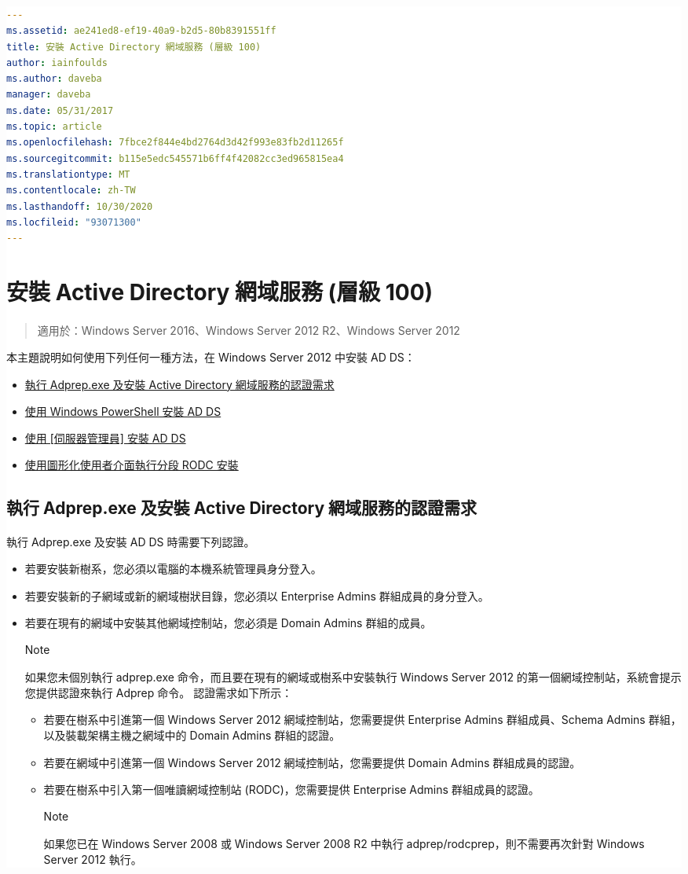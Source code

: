 ```yaml
---
ms.assetid: ae241ed8-ef19-40a9-b2d5-80b8391551ff
title: 安裝 Active Directory 網域服務 (層級 100)
author: iainfoulds
ms.author: daveba
manager: daveba
ms.date: 05/31/2017
ms.topic: article
ms.openlocfilehash: 7fbce2f844e4bd2764d3d42f993e83fb2d11265f
ms.sourcegitcommit: b115e5edc545571b6ff4f42082cc3ed965815ea4
ms.translationtype: MT
ms.contentlocale: zh-TW
ms.lasthandoff: 10/30/2020
ms.locfileid: "93071300"
---
```

# <a name="install-active-directory-domain-services-level-100"></a>安裝 Active Directory 網域服務 (層級 100)

>適用於：Windows Server 2016、Windows Server 2012 R2、Windows Server 2012

本主題說明如何使用下列任何一種方法，在 Windows Server 2012 中安裝 AD DS：

-   [執行 Adprep.exe 及安裝 Active Directory 網域服務的認證需求](../../ad-ds/deploy/Install-Active-Directory-Domain-Services--Level-100-.md#BKMK_Creds)

-   [使用 Windows PowerShell 安裝 AD DS](../../ad-ds/deploy/Install-Active-Directory-Domain-Services--Level-100-.md#BKMK_PS)

-   [使用 [伺服器管理員] 安裝 AD DS](../../ad-ds/deploy/Install-Active-Directory-Domain-Services--Level-100-.md#BKMK_GUI)

-   [使用圖形化使用者介面執行分段 RODC 安裝](../../ad-ds/deploy/Install-Active-Directory-Domain-Services--Level-100-.md#BKMK_UIStaged)

## <a name="credential-requirements-to-run-adprepexe-and-install-active-directory-domain-services"></a><a name="BKMK_Creds"></a>執行 Adprep.exe 及安裝 Active Directory 網域服務的認證需求
執行 Adprep.exe 及安裝 AD DS 時需要下列認證。

-   若要安裝新樹系，您必須以電腦的本機系統管理員身分登入。

-   若要安裝新的子網域或新的網域樹狀目錄，您必須以 Enterprise Admins 群組成員的身分登入。

-   若要在現有的網域中安裝其他網域控制站，您必須是 Domain Admins 群組的成員。

    > [!NOTE]
    > 如果您未個別執行 adprep.exe 命令，而且要在現有的網域或樹系中安裝執行 Windows Server 2012 的第一個網域控制站，系統會提示您提供認證來執行 Adprep 命令。 認證需求如下所示：
    >
    > -   若要在樹系中引進第一個 Windows Server 2012 網域控制站，您需要提供 Enterprise Admins 群組成員、Schema Admins 群組，以及裝載架構主機之網域中的 Domain Admins 群組的認證。
    > -   若要在網域中引進第一個 Windows Server 2012 網域控制站，您需要提供 Domain Admins 群組成員的認證。
    > -   若要在樹系中引入第一個唯讀網域控制站 (RODC)，您需要提供 Enterprise Admins 群組成員的認證。
    >
    >     > [!NOTE]
    >     > 如果您已在 Windows Server 2008 或 Windows Server 2008 R2 中執行 adprep/rodcprep，則不需要再次針對 Windows Server 2012 執行。
